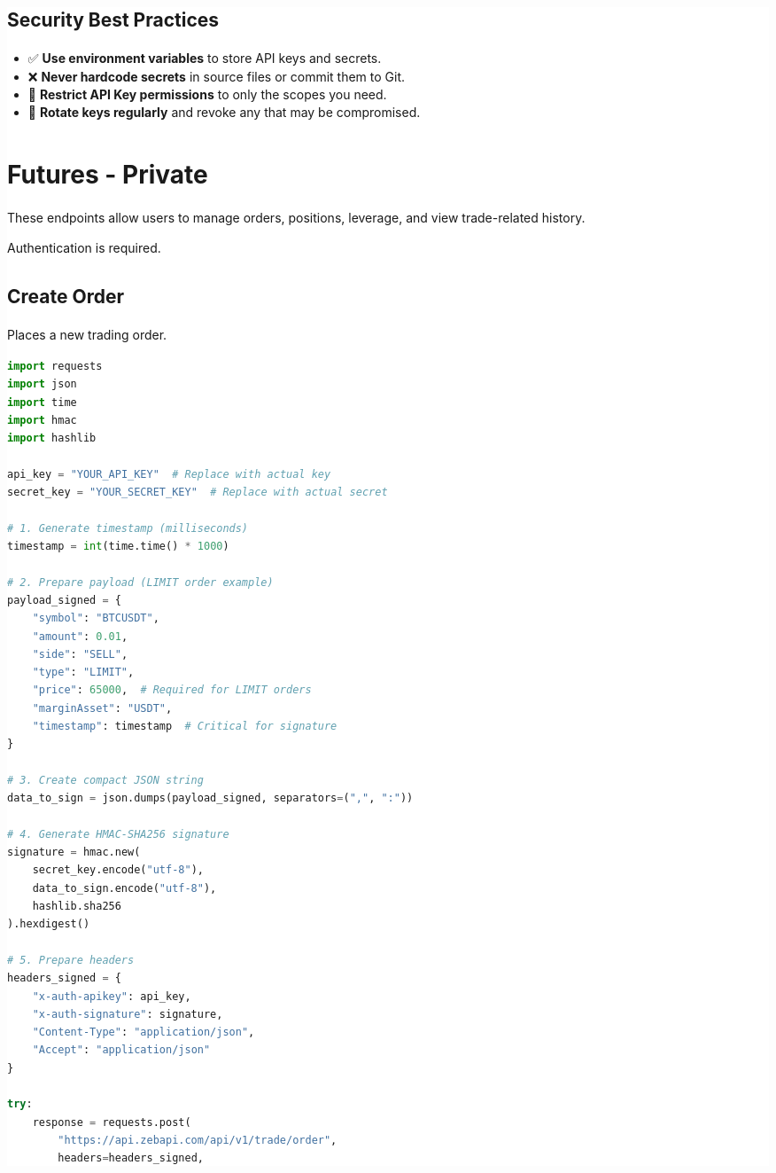 ## Security Best Practices

- ✅ **Use environment variables** to store API keys and secrets.
- ❌ **Never hardcode secrets** in source files or commit them to Git.
- 🔐 **Restrict API Key permissions** to only the scopes you need.
- 🔄 **Rotate keys regularly** and revoke any that may be compromised.

# Futures - Private

These endpoints allow users to manage orders, positions, leverage, and view trade-related history. 

<aside class="warning"> Authentication is required. </aside>

## Create Order

Places a new trading order.

```python
import requests
import json
import time
import hmac
import hashlib

api_key = "YOUR_API_KEY"  # Replace with actual key
secret_key = "YOUR_SECRET_KEY"  # Replace with actual secret

# 1. Generate timestamp (milliseconds)
timestamp = int(time.time() * 1000)

# 2. Prepare payload (LIMIT order example)
payload_signed = {
    "symbol": "BTCUSDT",
    "amount": 0.01,
    "side": "SELL",
    "type": "LIMIT",
    "price": 65000,  # Required for LIMIT orders
    "marginAsset": "USDT",
    "timestamp": timestamp  # Critical for signature
}

# 3. Create compact JSON string
data_to_sign = json.dumps(payload_signed, separators=(",", ":"))

# 4. Generate HMAC-SHA256 signature
signature = hmac.new(
    secret_key.encode("utf-8"),
    data_to_sign.encode("utf-8"),
    hashlib.sha256
).hexdigest()

# 5. Prepare headers
headers_signed = {
    "x-auth-apikey": api_key,
    "x-auth-signature": signature,
    "Content-Type": "application/json",
    "Accept": "application/json"
}

try:
    response = requests.post(
        "https://api.zebapi.com/api/v1/trade/order",
        headers=headers_signed,
```
